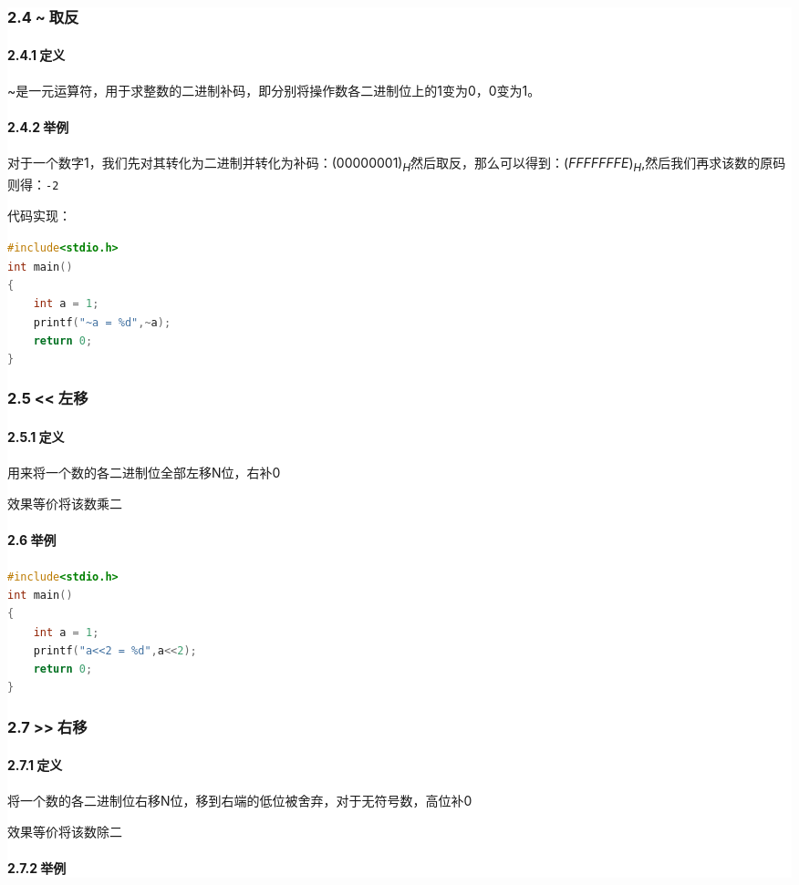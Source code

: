 

### 2.4 ~ 取反 

#### 2.4.1 定义

~是一元运算符，用于求整数的二进制补码，即分别将操作数各二进制位上的1变为0，0变为1。

#### 2.4.2 举例

对于一个数字1，我们先对其转化为二进制并转化为补码：$(00000001)_H$然后取反，那么可以得到：$(FFFFFFFE)_H$,然后我们再求该数的原码则得：`-2`

代码实现：

```c++
#include<stdio.h>
int main()
{
	int a = 1;
    printf("~a = %d",~a);
	return 0;
}
```



### 2.5 << 左移

#### 2.5.1 定义

用来将一个数的各二进制位全部左移N位，右补0

效果等价将该数乘二

#### 2.6 举例

```c++
#include<stdio.h>
int main()
{
	int a = 1;
    printf("a<<2 = %d",a<<2);
	return 0;
}
```



### 2.7 \>> 右移

#### 2.7.1 定义

将一个数的各二进制位右移N位，移到右端的低位被舍弃，对于无符号数，高位补0

效果等价将该数除二

#### 2.7.2 举例
